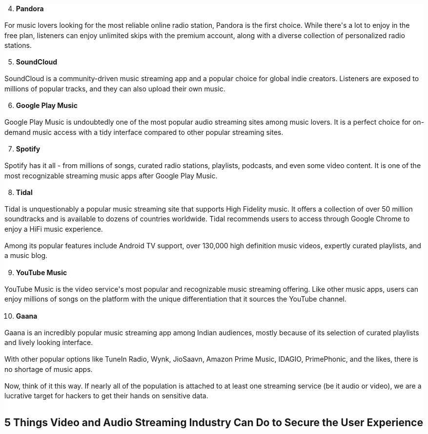 4. **Pandora**

For music lovers looking for the most reliable online radio station, Pandora is the first choice. While there's a lot to enjoy in the free plan, listeners can enjoy unlimited skips with the premium account, along with a diverse collection of personalized radio stations.

5. **SoundCloud**

SoundCloud is a community-driven music streaming app and a popular choice for global indie creators. Listeners are exposed to millions of popular tracks, and they can also upload their own music.

6. **Google Play Music**

Google Play Music is undoubtedly one of the most popular audio streaming sites among music lovers. It is a perfect choice for on-demand music access with a tidy interface compared to other popular streaming sites.

7. **Spotify** 

Spotify has it all - from millions of songs, curated radio stations, playlists, podcasts, and even some video content. It is one of the most recognizable streaming music apps after Google Play Music.

8. **Tidal** 

Tidal is unquestionably a popular music streaming site that supports High Fidelity music. It offers a collection of over 50 million soundtracks and is available to dozens of countries worldwide. Tidal recommends users to access through Google Chrome to enjoy a HiFi music experience.

Among its popular features include Android TV support, over 130,000 high definition music videos, expertly curated playlists, and a music blog.

9. **YouTube Music**

YouTube Music is the video service's most popular and recognizable music streaming offering. Like other music apps, users can enjoy millions of songs on the platform with the unique differentiation that it sources the YouTube channel.

10. **Gaana**

Gaana is an incredibly popular music streaming app among Indian audiences, mostly because of its selection of curated playlists and lively looking interface.

With other popular options like TuneIn Radio, Wynk, JioSaavn, Amazon Prime Music, IDAGIO, PrimePhonic, and the likes, there is no shortage of music apps.

Now, think of it this way. If nearly all of the population is attached to at least one streaming service (be it audio or video), we are a lucrative target for hackers to get their hands on sensitive data.

## 5 Things Video and Audio Streaming Industry Can Do to Secure the User Experience
